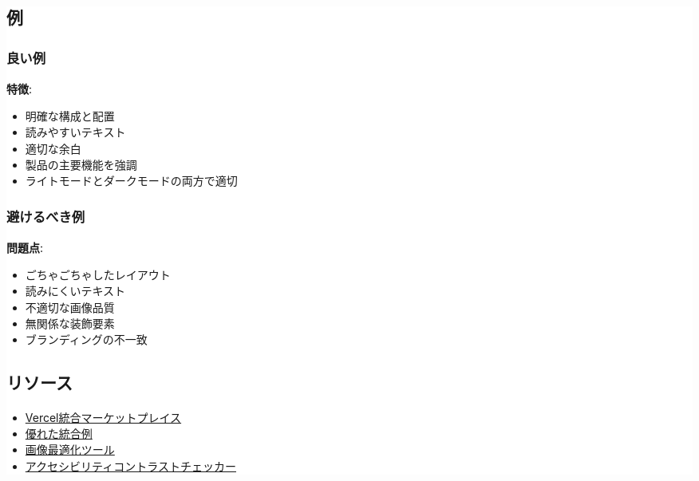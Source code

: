 ## 例

### 良い例

**特徴**:
- 明確な構成と配置
- 読みやすいテキスト
- 適切な余白
- 製品の主要機能を強調
- ライトモードとダークモードの両方で適切

### 避けるべき例

**問題点**:
- ごちゃごちゃしたレイアウト
- 読みにくいテキスト
- 不適切な画像品質
- 無関係な装飾要素
- ブランディングの不一致

## リソース

- [Vercel統合マーケットプレイス](https://vercel.com/integrations)
- [優れた統合例](https://vercel.com/marketplace/clerk)
- [画像最適化ツール](https://www.figma.com/)
- [アクセシビリティコントラストチェッカー](https://webaim.org/resources/contrastchecker/)
